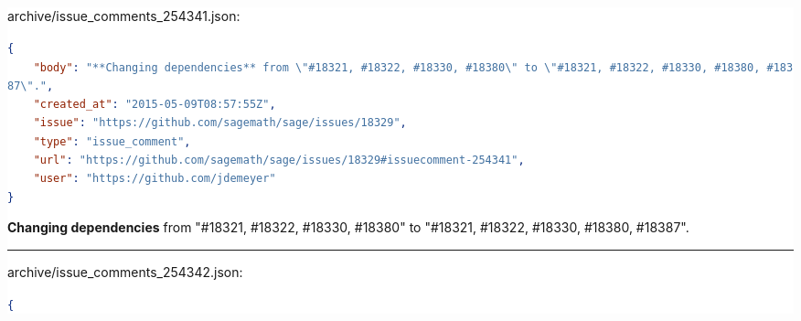 archive/issue_comments_254341.json:
```json
{
    "body": "**Changing dependencies** from \"#18321, #18322, #18330, #18380\" to \"#18321, #18322, #18330, #18380, #18387\".",
    "created_at": "2015-05-09T08:57:55Z",
    "issue": "https://github.com/sagemath/sage/issues/18329",
    "type": "issue_comment",
    "url": "https://github.com/sagemath/sage/issues/18329#issuecomment-254341",
    "user": "https://github.com/jdemeyer"
}
```

**Changing dependencies** from "#18321, #18322, #18330, #18380" to "#18321, #18322, #18330, #18380, #18387".



---

archive/issue_comments_254342.json:
```json
{
```